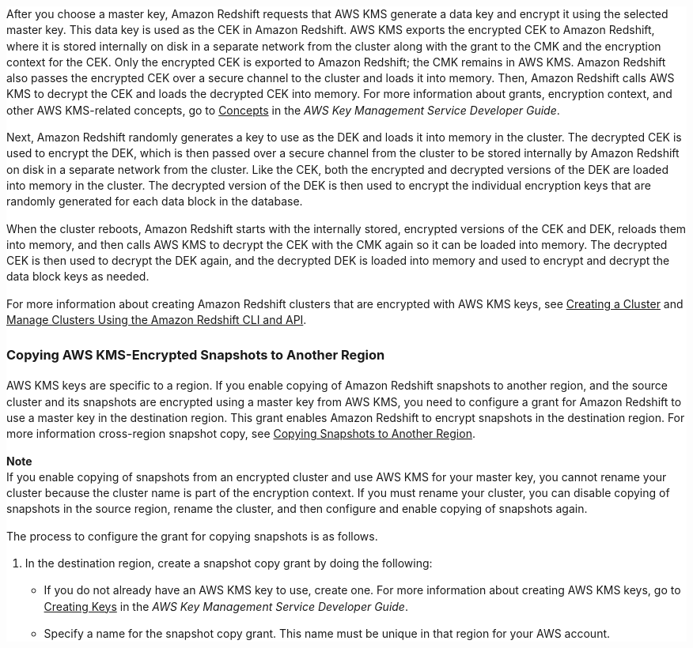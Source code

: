After you choose a master key, Amazon Redshift requests that AWS KMS generate a data key and encrypt it using the selected master key\. This data key is used as the CEK in Amazon Redshift\. AWS KMS exports the encrypted CEK to Amazon Redshift, where it is stored internally on disk in a separate network from the cluster along with the grant to the CMK and the encryption context for the CEK\. Only the encrypted CEK is exported to Amazon Redshift; the CMK remains in AWS KMS\. Amazon Redshift also passes the encrypted CEK over a secure channel to the cluster and loads it into memory\. Then, Amazon Redshift calls AWS KMS to decrypt the CEK and loads the decrypted CEK into memory\. For more information about grants, encryption context, and other AWS KMS\-related concepts, go to [Concepts](http://docs.aws.amazon.com/kms/latest/developerguide/concepts.html) in the *AWS Key Management Service Developer Guide*\.

Next, Amazon Redshift randomly generates a key to use as the DEK and loads it into memory in the cluster\. The decrypted CEK is used to encrypt the DEK, which is then passed over a secure channel from the cluster to be stored internally by Amazon Redshift on disk in a separate network from the cluster\. Like the CEK, both the encrypted and decrypted versions of the DEK are loaded into memory in the cluster\. The decrypted version of the DEK is then used to encrypt the individual encryption keys that are randomly generated for each data block in the database\.

When the cluster reboots, Amazon Redshift starts with the internally stored, encrypted versions of the CEK and DEK, reloads them into memory, and then calls AWS KMS to decrypt the CEK with the CMK again so it can be loaded into memory\. The decrypted CEK is then used to decrypt the DEK again, and the decrypted DEK is loaded into memory and used to encrypt and decrypt the data block keys as needed\.

For more information about creating Amazon Redshift clusters that are encrypted with AWS KMS keys, see [Creating a Cluster](managing-clusters-console.md#create-cluster) and [Manage Clusters Using the Amazon Redshift CLI and API](manage-clusters-api-cli.md)\.

### Copying AWS KMS\-Encrypted Snapshots to Another Region<a name="configure-snapshot-copy-grant"></a>

AWS KMS keys are specific to a region\. If you enable copying of Amazon Redshift snapshots to another region, and the source cluster and its snapshots are encrypted using a master key from AWS KMS, you need to configure a grant for Amazon Redshift to use a master key in the destination region\. This grant enables Amazon Redshift to encrypt snapshots in the destination region\. For more information cross\-region snapshot copy, see [Copying Snapshots to Another Region](working-with-snapshots.md#cross-region-snapshot-copy)\.

**Note**  
If you enable copying of snapshots from an encrypted cluster and use AWS KMS for your master key, you cannot rename your cluster because the cluster name is part of the encryption context\. If you must rename your cluster, you can disable copying of snapshots in the source region, rename the cluster, and then configure and enable copying of snapshots again\.

The process to configure the grant for copying snapshots is as follows\. 

1. In the destination region, create a snapshot copy grant by doing the following:

   +  If you do not already have an AWS KMS key to use, create one\. For more information about creating AWS KMS keys, go to [Creating Keys](http://docs.aws.amazon.com/kms/latest/developerguide/create-keys.html) in the *AWS Key Management Service Developer Guide*\. 

   + Specify a name for the snapshot copy grant\. This name must be unique in that region for your AWS account\.
